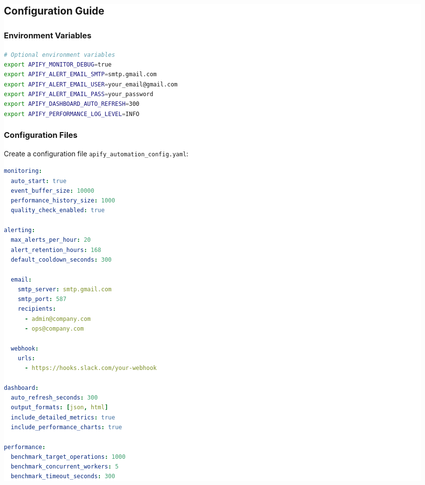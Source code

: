 
## Configuration Guide

### Environment Variables

```bash
# Optional environment variables
export APIFY_MONITOR_DEBUG=true
export APIFY_ALERT_EMAIL_SMTP=smtp.gmail.com
export APIFY_ALERT_EMAIL_USER=your_email@gmail.com
export APIFY_ALERT_EMAIL_PASS=your_password
export APIFY_DASHBOARD_AUTO_REFRESH=300
export APIFY_PERFORMANCE_LOG_LEVEL=INFO
```

### Configuration Files

Create a configuration file `apify_automation_config.yaml`:

```yaml
monitoring:
  auto_start: true
  event_buffer_size: 10000
  performance_history_size: 1000
  quality_check_enabled: true

alerting:
  max_alerts_per_hour: 20
  alert_retention_hours: 168
  default_cooldown_seconds: 300
  
  email:
    smtp_server: smtp.gmail.com
    smtp_port: 587
    recipients:
      - admin@company.com
      - ops@company.com
  
  webhook:
    urls:
      - https://hooks.slack.com/your-webhook

dashboard:
  auto_refresh_seconds: 300
  output_formats: [json, html]
  include_detailed_metrics: true
  include_performance_charts: true

performance:
  benchmark_target_operations: 1000
  benchmark_concurrent_workers: 5
  benchmark_timeout_seconds: 300
```
